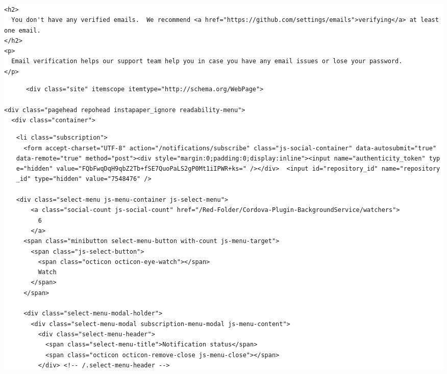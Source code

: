 
<div class="flash-global flash-warn">
<div class="container">

    <h2>
      You don't have any verified emails.  We recommend <a href="https://github.com/settings/emails">verifying</a> at least one email.
    </h2>
    <p>
      Email verification helps our support team help you in case you have any email issues or lose your password.
    </p>












</div>
</div>



          <div class="site" itemscope itemtype="http://schema.org/WebPage">
    
    <div class="pagehead repohead instapaper_ignore readability-menu">
      <div class="container">
        

<ul class="pagehead-actions">

    <li class="subscription">
      <form accept-charset="UTF-8" action="/notifications/subscribe" class="js-social-container" data-autosubmit="true" data-remote="true" method="post"><div style="margin:0;padding:0;display:inline"><input name="authenticity_token" type="hidden" value="FQbFwqDqH9qbZ2Tb+fSE7QuoPaLS2gP0Mt1iIPWR+ks=" /></div>  <input id="repository_id" name="repository_id" type="hidden" value="7548476" />

    <div class="select-menu js-menu-container js-select-menu">
        <a class="social-count js-social-count" href="/Red-Folder/Cordova-Plugin-BackgroundService/watchers">
          6
        </a>
      <span class="minibutton select-menu-button with-count js-menu-target">
        <span class="js-select-button">
          <span class="octicon octicon-eye-watch"></span>
          Watch
        </span>
      </span>

      <div class="select-menu-modal-holder">
        <div class="select-menu-modal subscription-menu-modal js-menu-content">
          <div class="select-menu-header">
            <span class="select-menu-title">Notification status</span>
            <span class="octicon octicon-remove-close js-menu-close"></span>
          </div> <!-- /.select-menu-header -->
